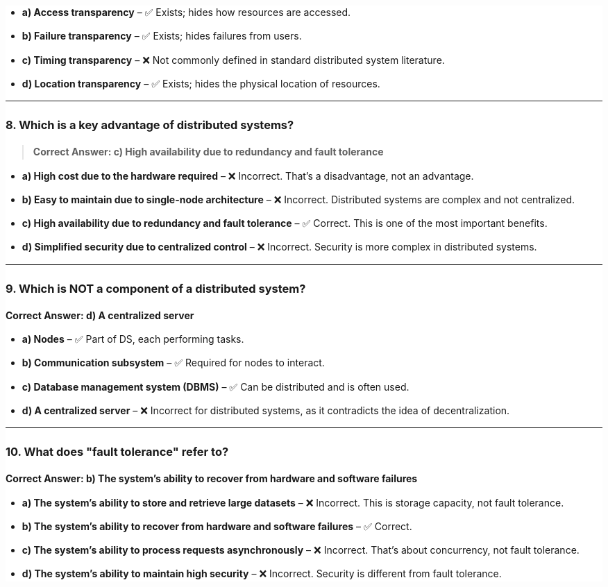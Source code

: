 - **a) Access transparency** – ✅ Exists; hides how resources are accessed.
    
- **b) Failure transparency** – ✅ Exists; hides failures from users.
    
- **c) Timing transparency** – ❌ Not commonly defined in standard distributed system literature.
    
- **d) Location transparency** – ✅ Exists; hides the physical location of resources.
    

---

### **8. Which is a key advantage of distributed systems?**

>**Correct Answer: c) High availability due to redundancy and fault tolerance**

- **a) High cost due to the hardware required** – ❌ Incorrect. That’s a disadvantage, not an advantage.
    
- **b) Easy to maintain due to single-node architecture** – ❌ Incorrect. Distributed systems are complex and not centralized.
    
- **c) High availability due to redundancy and fault tolerance** – ✅ Correct. This is one of the most important benefits.
    
- **d) Simplified security due to centralized control** – ❌ Incorrect. Security is more complex in distributed systems.
    

---

### **9. Which is NOT a component of a distributed system?**

**Correct Answer: d) A centralized server**

- **a) Nodes** – ✅ Part of DS, each performing tasks.
    
- **b) Communication subsystem** – ✅ Required for nodes to interact.
    
- **c) Database management system (DBMS)** – ✅ Can be distributed and is often used.
    
- **d) A centralized server** – ❌ Incorrect for distributed systems, as it contradicts the idea of decentralization.
    

---

### **10. What does "fault tolerance" refer to?**

**Correct Answer: b) The system’s ability to recover from hardware and software failures**

- **a) The system’s ability to store and retrieve large datasets** – ❌ Incorrect. This is storage capacity, not fault tolerance.
    
- **b) The system’s ability to recover from hardware and software failures** – ✅ Correct.
    
- **c) The system’s ability to process requests asynchronously** – ❌ Incorrect. That’s about concurrency, not fault tolerance.
    
- **d) The system’s ability to maintain high security** – ❌ Incorrect. Security is different from fault tolerance.
    